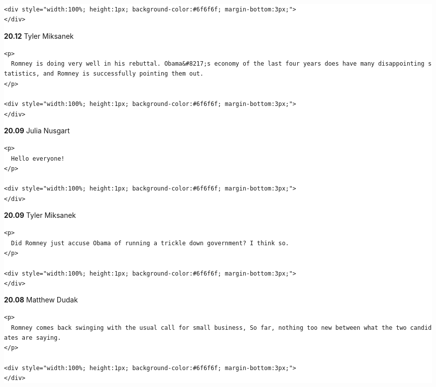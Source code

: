     <div style="width:100%; height:1px; background-color:#6f6f6f; margin-bottom:3px;">
    </div>
  </div>
  
  <div id="liveblog-entry-2713">
    <p>
      <strong>20.12</strong> Tyler Miksanek
    </p>
    
    <p>
      Romney is doing very well in his rebuttal. Obama&#8217;s economy of the last four years does have many disappointing statistics, and Romney is successfully pointing them out.
    </p>
    
    <div style="width:100%; height:1px; background-color:#6f6f6f; margin-bottom:3px;">
    </div>
  </div>
  
  <div id="liveblog-entry-2712">
    <p>
      <strong>20.09</strong> Julia Nusgart
    </p>
    
    <p>
      Hello everyone!
    </p>
    
    <div style="width:100%; height:1px; background-color:#6f6f6f; margin-bottom:3px;">
    </div>
  </div>
  
  <div id="liveblog-entry-2708">
    <p>
      <strong>20.09</strong> Tyler Miksanek
    </p>
    
    <p>
      Did Romney just accuse Obama of running a trickle down government? I think so.
    </p>
    
    <div style="width:100%; height:1px; background-color:#6f6f6f; margin-bottom:3px;">
    </div>
  </div>
  
  <div id="liveblog-entry-2710">
    <p>
      <strong>20.08</strong> Matthew Dudak
    </p>
    
    <p>
      Romney comes back swinging with the usual call for small business, So far, nothing too new between what the two candidates are saying.
    </p>
    
    <div style="width:100%; height:1px; background-color:#6f6f6f; margin-bottom:3px;">
    </div>
  </div>
  
